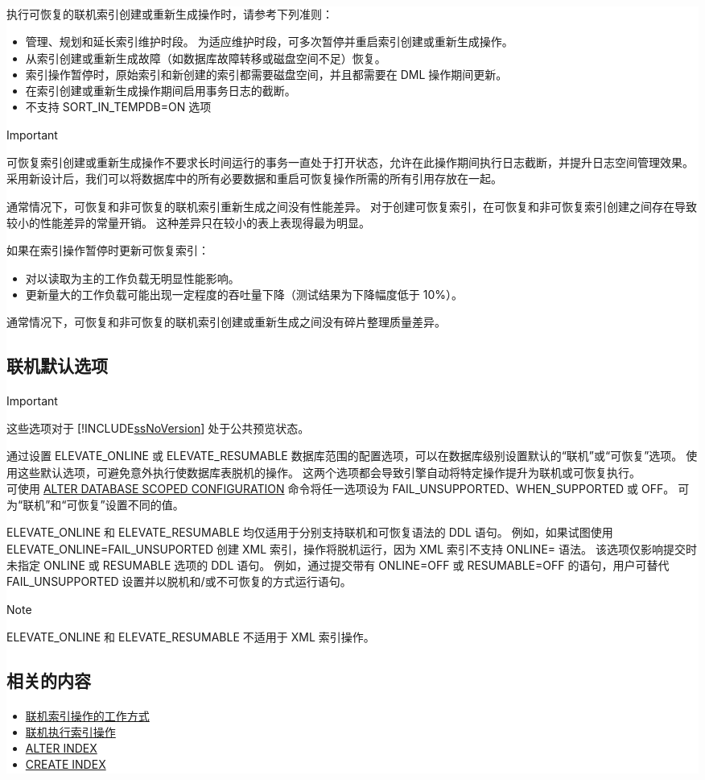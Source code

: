 执行可恢复的联机索引创建或重新生成操作时，请参考下列准则：

- 管理、规划和延长索引维护时段。 为适应维护时段，可多次暂停并重启索引创建或重新生成操作。
- 从索引创建或重新生成故障（如数据库故障转移或磁盘空间不足）恢复。
- 索引操作暂停时，原始索引和新创建的索引都需要磁盘空间，并且都需要在 DML 操作期间更新。
- 在索引创建或重新生成操作期间启用事务日志的截断。
- 不支持 SORT_IN_TEMPDB=ON 选项

> [!IMPORTANT]
> 可恢复索引创建或重新生成操作不要求长时间运行的事务一直处于打开状态，允许在此操作期间执行日志截断，并提升日志空间管理效果。 采用新设计后，我们可以将数据库中的所有必要数据和重启可恢复操作所需的所有引用存放在一起。

通常情况下，可恢复和非可恢复的联机索引重新生成之间没有性能差异。 对于创建可恢复索引，在可恢复和非可恢复索引创建之间存在导致较小的性能差异的常量开销。 这种差异只在较小的表上表现得最为明显。

如果在索引操作暂停时更新可恢复索引：

- 对以读取为主的工作负载无明显性能影响。
- 更新量大的工作负载可能出现一定程度的吞吐量下降（测试结果为下降幅度低于 10%）。

通常情况下，可恢复和非可恢复的联机索引创建或重新生成之间没有碎片整理质量差异。

## <a name="online-default-options"></a>联机默认选项

> [!IMPORTANT]
> 这些选项对于 [!INCLUDE[ssNoVersion](../../includes/sssql19-md.md)] 处于公共预览状态。

通过设置 ELEVATE_ONLINE 或 ELEVATE_RESUMABLE 数据库范围的配置选项，可以在数据库级别设置默认的“联机”或“可恢复”选项。 使用这些默认选项，可避免意外执行使数据库表脱机的操作。 这两个选项都会导致引擎自动将特定操作提升为联机或可恢复执行。  
可使用 [ALTER DATABASE SCOPED CONFIGURATION](../../t-sql/statements/alter-database-scoped-configuration-transact-sql.md) 命令将任一选项设为 FAIL_UNSUPPORTED、WHEN_SUPPORTED 或 OFF。 可为“联机”和“可恢复”设置不同的值。

ELEVATE_ONLINE 和 ELEVATE_RESUMABLE 均仅适用于分别支持联机和可恢复语法的 DDL 语句。 例如，如果试图使用 ELEVATE_ONLINE=FAIL_UNSUPORTED 创建 XML 索引，操作将脱机运行，因为 XML 索引不支持 ONLINE= 语法。 该选项仅影响提交时未指定 ONLINE 或 RESUMABLE 选项的 DDL 语句。 例如，通过提交带有 ONLINE=OFF 或 RESUMABLE=OFF 的语句，用户可替代 FAIL_UNSUPPORTED 设置并以脱机和/或不可恢复的方式运行语句。

> [!NOTE]
> ELEVATE_ONLINE 和 ELEVATE_RESUMABLE 不适用于 XML 索引操作。

## <a name="related-content"></a>相关的内容

- [联机索引操作的工作方式](../../relational-databases/indexes/how-online-index-operations-work.md)  
- [联机执行索引操作](../../relational-databases/indexes/perform-index-operations-online.md)  
- [ALTER INDEX](../../t-sql/statements/alter-index-transact-sql.md)  
- [CREATE INDEX](../../t-sql/statements/create-index-transact-sql.md)